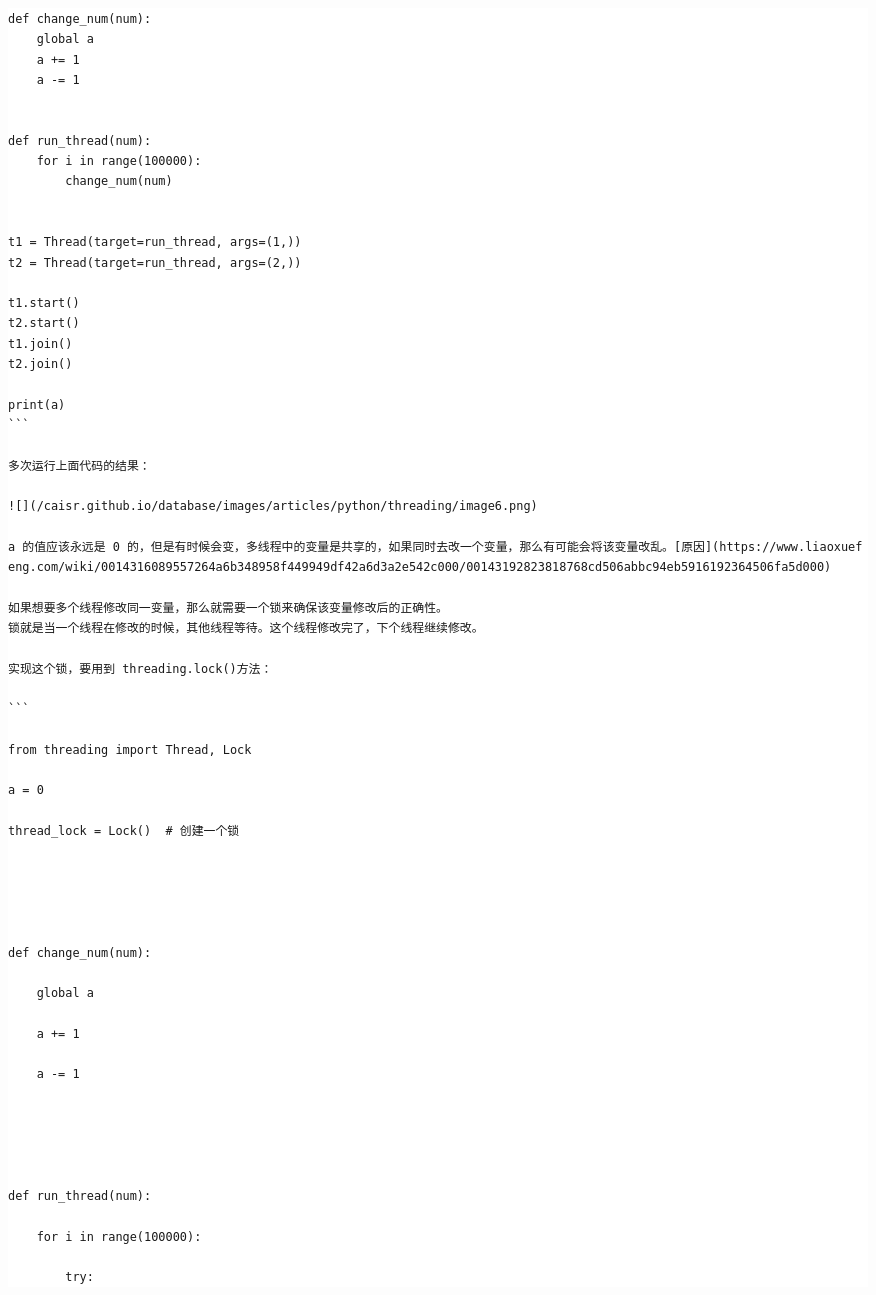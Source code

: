 
    def change_num(num):
        global a
        a += 1
        a -= 1


    def run_thread(num):
        for i in range(100000):
            change_num(num)


    t1 = Thread(target=run_thread, args=(1,))
    t2 = Thread(target=run_thread, args=(2,))

    t1.start()
    t2.start()
    t1.join()
    t2.join()

    print(a)
    ```

    多次运行上面代码的结果：

    ![](/caisr.github.io/database/images/articles/python/threading/image6.png)

    a 的值应该永远是 0 的，但是有时候会变，多线程中的变量是共享的，如果同时去改一个变量，那么有可能会将该变量改乱。[原因](https://www.liaoxuefeng.com/wiki/0014316089557264a6b348958f449949df42a6d3a2e542c000/00143192823818768cd506abbc94eb5916192364506fa5d000)

    如果想要多个线程修改同一变量，那么就需要一个锁来确保该变量修改后的正确性。
    锁就是当一个线程在修改的时候，其他线程等待。这个线程修改完了，下个线程继续修改。

    实现这个锁，要用到 threading.lock()方法：

    ```

    from threading import Thread, Lock

    a = 0

    thread_lock = Lock()  # 创建一个锁





    def change_num(num):

        global a

        a += 1

        a -= 1





    def run_thread(num):

        for i in range(100000):

            try:
